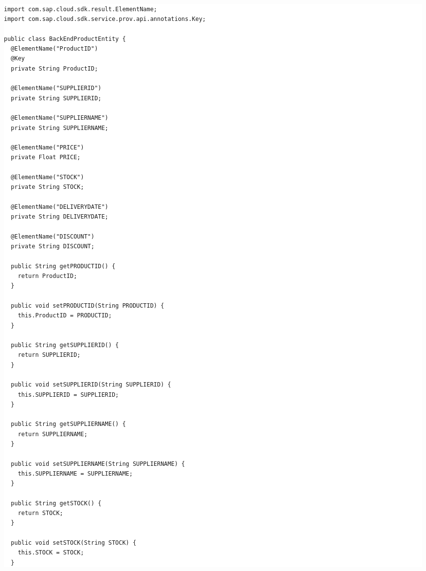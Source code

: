     import com.sap.cloud.sdk.result.ElementName;
    import com.sap.cloud.sdk.service.prov.api.annotations.Key;

    public class BackEndProductEntity {
      @ElementName("ProductID")
      @Key
      private String ProductID;

      @ElementName("SUPPLIERID")
      private String SUPPLIERID;

      @ElementName("SUPPLIERNAME")
      private String SUPPLIERNAME;

      @ElementName("PRICE")
      private Float PRICE;

      @ElementName("STOCK")
      private String STOCK;

      @ElementName("DELIVERYDATE")
      private String DELIVERYDATE;

      @ElementName("DISCOUNT")
      private String DISCOUNT;

      public String getPRODUCTID() {
        return ProductID;
      }

      public void setPRODUCTID(String PRODUCTID) {
        this.ProductID = PRODUCTID;
      }

      public String getSUPPLIERID() {
        return SUPPLIERID;
      }

      public void setSUPPLIERID(String SUPPLIERID) {
        this.SUPPLIERID = SUPPLIERID;
      }

      public String getSUPPLIERNAME() {
        return SUPPLIERNAME;
      }

      public void setSUPPLIERNAME(String SUPPLIERNAME) {
        this.SUPPLIERNAME = SUPPLIERNAME;
      }

      public String getSTOCK() {
        return STOCK;
      }

      public void setSTOCK(String STOCK) {
        this.STOCK = STOCK;
      }
